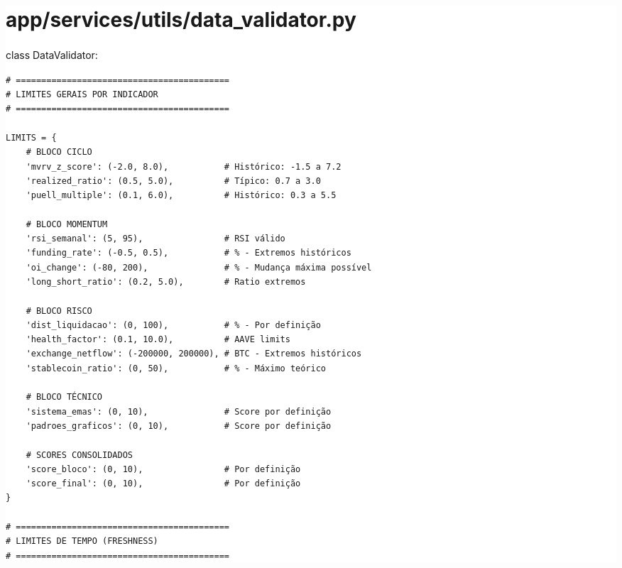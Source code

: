 # app/services/utils/data_validator.py

class DataValidator:
    
    # ==========================================
    # LIMITES GERAIS POR INDICADOR
    # ==========================================
    
    LIMITS = {
        # BLOCO CICLO
        'mvrv_z_score': (-2.0, 8.0),           # Histórico: -1.5 a 7.2
        'realized_ratio': (0.5, 5.0),          # Típico: 0.7 a 3.0
        'puell_multiple': (0.1, 6.0),          # Histórico: 0.3 a 5.5
        
        # BLOCO MOMENTUM  
        'rsi_semanal': (5, 95),                # RSI válido
        'funding_rate': (-0.5, 0.5),           # % - Extremos históricos
        'oi_change': (-80, 200),               # % - Mudança máxima possível
        'long_short_ratio': (0.2, 5.0),        # Ratio extremos
        
        # BLOCO RISCO
        'dist_liquidacao': (0, 100),           # % - Por definição
        'health_factor': (0.1, 10.0),          # AAVE limits
        'exchange_netflow': (-200000, 200000), # BTC - Extremos históricos
        'stablecoin_ratio': (0, 50),           # % - Máximo teórico
        
        # BLOCO TÉCNICO
        'sistema_emas': (0, 10),               # Score por definição
        'padroes_graficos': (0, 10),           # Score por definição
        
        # SCORES CONSOLIDADOS
        'score_bloco': (0, 10),                # Por definição
        'score_final': (0, 10),                # Por definição
    }
    
    # ==========================================
    # LIMITES DE TEMPO (FRESHNESS)
    # ==========================================
    